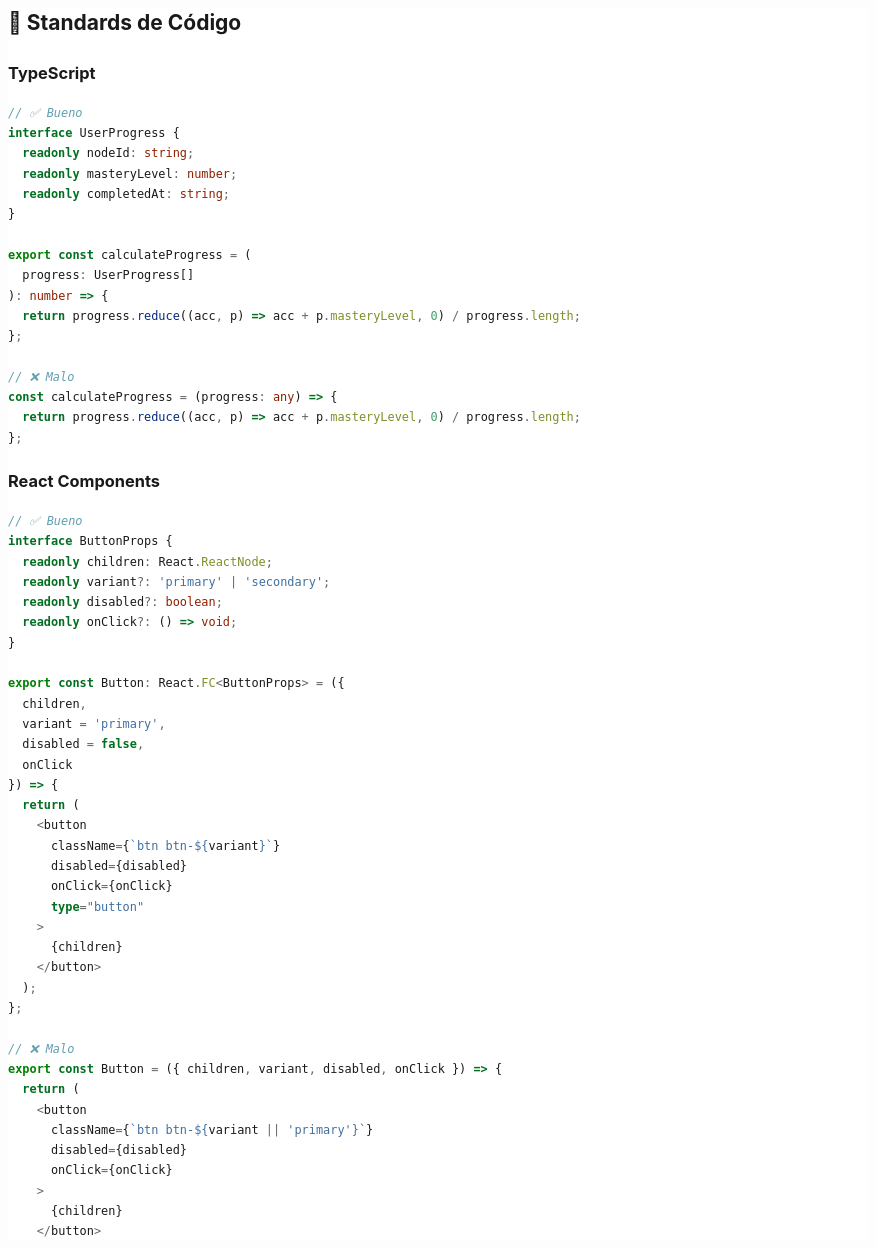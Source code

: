 
## 📏 **Standards de Código**

### **TypeScript**

```typescript
// ✅ Bueno
interface UserProgress {
  readonly nodeId: string;
  readonly masteryLevel: number;
  readonly completedAt: string;
}

export const calculateProgress = (
  progress: UserProgress[]
): number => {
  return progress.reduce((acc, p) => acc + p.masteryLevel, 0) / progress.length;
};

// ❌ Malo
const calculateProgress = (progress: any) => {
  return progress.reduce((acc, p) => acc + p.masteryLevel, 0) / progress.length;
};
```

### **React Components**

```typescript
// ✅ Bueno
interface ButtonProps {
  readonly children: React.ReactNode;
  readonly variant?: 'primary' | 'secondary';
  readonly disabled?: boolean;
  readonly onClick?: () => void;
}

export const Button: React.FC<ButtonProps> = ({ 
  children, 
  variant = 'primary', 
  disabled = false,
  onClick 
}) => {
  return (
    <button
      className={`btn btn-${variant}`}
      disabled={disabled}
      onClick={onClick}
      type="button"
    >
      {children}
    </button>
  );
};

// ❌ Malo
export const Button = ({ children, variant, disabled, onClick }) => {
  return (
    <button 
      className={`btn btn-${variant || 'primary'}`}
      disabled={disabled}
      onClick={onClick}
    >
      {children}
    </button>
```